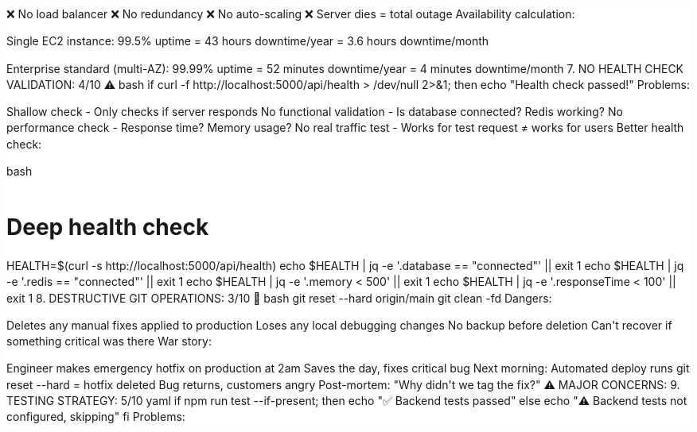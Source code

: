 ❌ No load balancer
❌ No redundancy
❌ No auto-scaling
❌ Server dies = total outage
Availability calculation:

Single EC2 instance: 99.5% uptime
= 43 hours downtime/year
= 3.6 hours downtime/month

Enterprise standard (multi-AZ): 99.99% uptime
= 52 minutes downtime/year
= 4 minutes downtime/month
7. NO HEALTH CHECK VALIDATION: 4/10 ⚠️
bash
if curl -f http://localhost:5000/api/health > /dev/null 2>&1; then
  echo "Health check passed!"
Problems:

Shallow check - Only checks if server responds
No functional validation - Is database connected? Redis working?
No performance check - Response time? Memory usage?
No real traffic test - Works for test request ≠ works for users
Better health check:

bash
# Deep health check
HEALTH=$(curl -s http://localhost:5000/api/health)
echo $HEALTH | jq -e '.database == "connected"' || exit 1
echo $HEALTH | jq -e '.redis == "connected"' || exit 1
echo $HEALTH | jq -e '.memory < 500' || exit 1
echo $HEALTH | jq -e '.responseTime < 100' || exit 1
8. DESTRUCTIVE GIT OPERATIONS: 3/10 🔴
bash
git reset --hard origin/main
git clean -fd
Dangers:

Deletes any manual fixes applied to production
Loses any local debugging changes
No backup before deletion
Can't recover if something critical was there
War story:

Engineer makes emergency hotfix on production at 2am
Saves the day, fixes critical bug
Next morning: Automated deploy runs
git reset --hard = hotfix deleted
Bug returns, customers angry
Post-mortem: "Why didn't we tag the fix?"
⚠️ MAJOR CONCERNS:
9. TESTING STRATEGY: 5/10
yaml
if npm run test --if-present; then
  echo "✅ Backend tests passed"
else
  echo "⚠️ Backend tests not configured, skipping"
fi
Problems:
